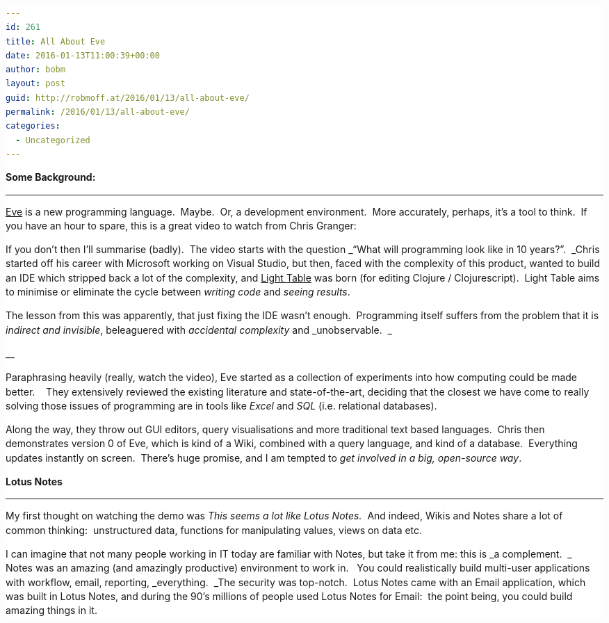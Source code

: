 ```yaml
---
id: 261
title: All About Eve
date: 2016-01-13T11:00:39+00:00
author: bobm
layout: post
guid: http://robmoff.at/2016/01/13/all-about-eve/
permalink: /2016/01/13/all-about-eve/
categories:
  - Uncategorized
---
```

**Some Background:**
  
****
  
[Eve](https://github.com/witheve/Eve) is a new programming language.  Maybe.  Or, a development environment.  More accurately, perhaps, it’s a tool to think.  If you have an hour to spare, this is a great video to watch from Chris Granger:



If you don’t then I’ll summarise (badly).  The video starts with the question _“What will programming look like in 10 years?”.  _Chris started off his career with Microsoft working on Visual Studio, but then, faced with the complexity of this product, wanted to build an IDE which stripped back a lot of the complexity, and [Light Table](http://lighttable.com) was born (for editing Clojure / Clojurescript).  Light Table aims to minimise or eliminate the cycle between _writing code_ and _seeing results_.

The lesson from this was apparently, that just fixing the IDE wasn’t enough.  Programming itself suffers from the problem that it is _indirect and invisible_, beleaguered with _accidental complexity_ and _unobservable.  _
  
__
  
Paraphrasing heavily (really, watch the video), Eve started as a collection of experiments into how computing could be made better.    They extensively reviewed the existing literature and state-of-the-art, deciding that the closest we have come to really solving those issues of programming are in tools like _Excel_ and _SQL_ (i.e. relational databases).

Along the way, they throw out GUI editors, query visualisations and more traditional text based languages.  Chris then demonstrates version 0 of Eve, which is kind of a Wiki, combined with a query language, and kind of a database.  Everything updates instantly on screen.  There’s huge promise, and I am tempted to _get involved in a big, open-source way_.

**Lotus Notes**
  
****
  
My first thought on watching the demo was _This seems a lot like Lotus Notes._  And indeed, Wikis and Notes share a lot of common thinking:  unstructured data, functions for manipulating values, views on data etc.

I can imagine that not many people working in IT today are familiar with Notes, but take it from me: this is _a complement.  _  Notes was an amazing (and amazingly productive) environment to work in.   You could realistically build multi-user applications with workflow, email, reporting, _everything.  _The security was top-notch.  Lotus Notes came with an Email application, which was built in Lotus Notes, and during the 90’s millions of people used Lotus Notes for Email:  the point being, you could build amazing things in it.
